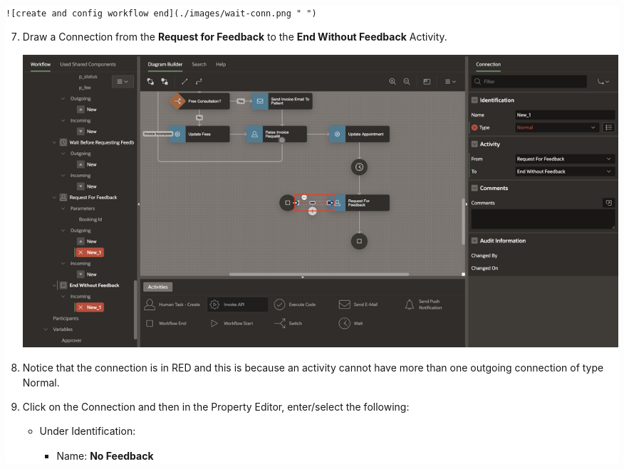     ![create and config workflow end](./images/wait-conn.png " ")

7. Draw a Connection from the **Request for Feedback** to the **End Without Feedback** Activity.

    ![draw final connection](./images/draw-final-connection.png " ")

8. Notice that the connection is in RED and this is because an activity cannot have more than one outgoing connection of type Normal.

9. Click on the Connection and then in the Property Editor, enter/select the following:

    - Under Identification:

        - Name: **No Feedback**
